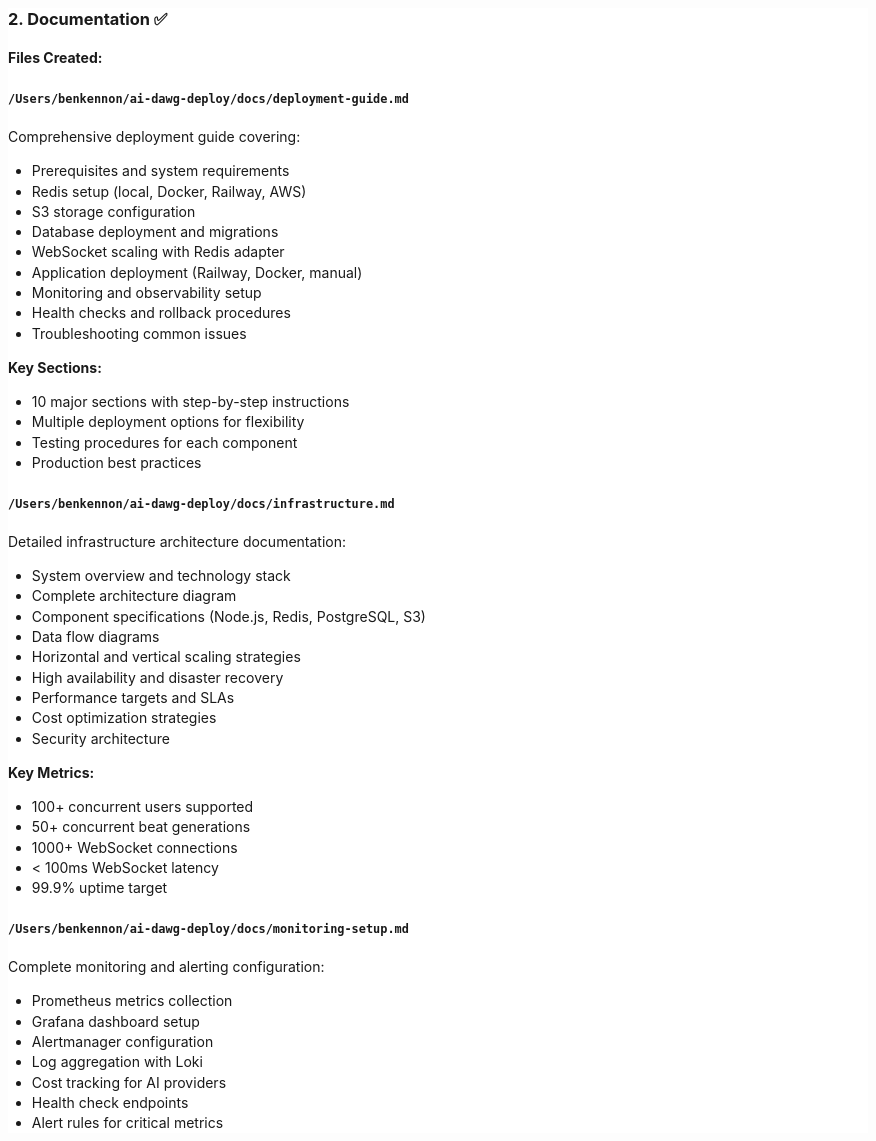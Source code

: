 
### 2. Documentation ✅

**Files Created:**

#### `/Users/benkennon/ai-dawg-deploy/docs/deployment-guide.md`
Comprehensive deployment guide covering:
- Prerequisites and system requirements
- Redis setup (local, Docker, Railway, AWS)
- S3 storage configuration
- Database deployment and migrations
- WebSocket scaling with Redis adapter
- Application deployment (Railway, Docker, manual)
- Monitoring and observability setup
- Health checks and rollback procedures
- Troubleshooting common issues

**Key Sections:**
- 10 major sections with step-by-step instructions
- Multiple deployment options for flexibility
- Testing procedures for each component
- Production best practices

#### `/Users/benkennon/ai-dawg-deploy/docs/infrastructure.md`
Detailed infrastructure architecture documentation:
- System overview and technology stack
- Complete architecture diagram
- Component specifications (Node.js, Redis, PostgreSQL, S3)
- Data flow diagrams
- Horizontal and vertical scaling strategies
- High availability and disaster recovery
- Performance targets and SLAs
- Cost optimization strategies
- Security architecture

**Key Metrics:**
- 100+ concurrent users supported
- 50+ concurrent beat generations
- 1000+ WebSocket connections
- < 100ms WebSocket latency
- 99.9% uptime target

#### `/Users/benkennon/ai-dawg-deploy/docs/monitoring-setup.md`
Complete monitoring and alerting configuration:
- Prometheus metrics collection
- Grafana dashboard setup
- Alertmanager configuration
- Log aggregation with Loki
- Cost tracking for AI providers
- Health check endpoints
- Alert rules for critical metrics
